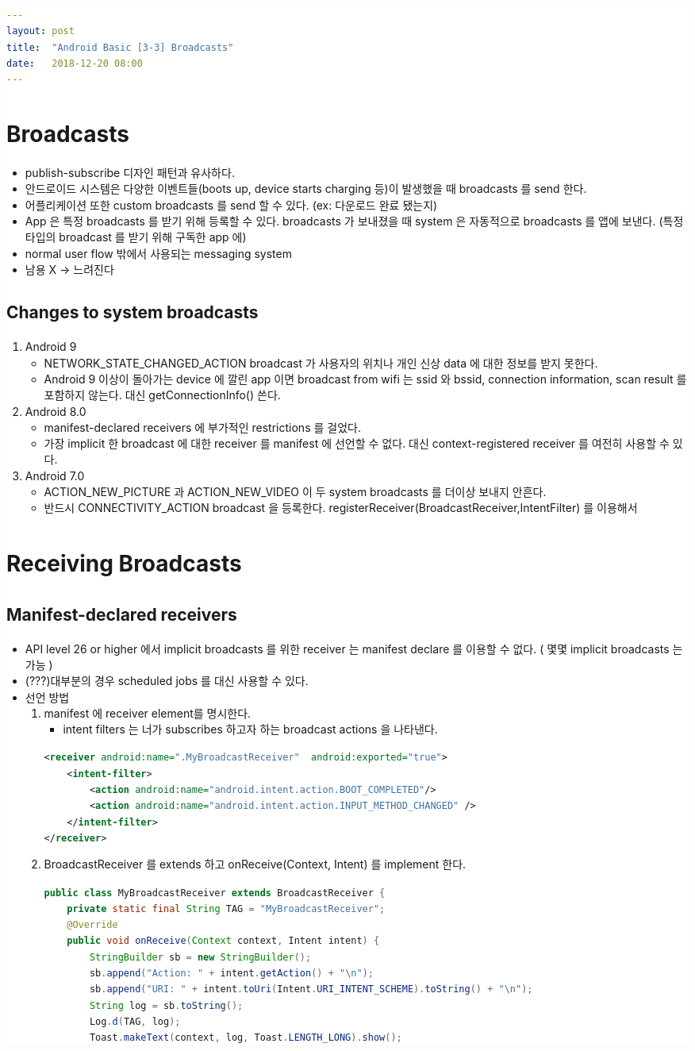 ```yaml
---
layout: post
title:  "Android Basic [3-3] Broadcasts"
date:   2018-12-20 08:00
---
```

# Broadcasts

- publish-subscribe 디자인 패턴과 유사하다.
- 안드로이드 시스템은 다양한 이벤트들(boots up, device starts charging 등)이 발생했을 때 broadcasts 를 send 한다.
- 어플리케이션 또한 custom broadcasts 를 send 할 수 있다. (ex: 다운로드 완료 됐는지)
- App 은 특정 broadcasts 를 받기 위해 등록할 수 있다. broadcasts 가 보내졌을 때 system 은 자동적으로 broadcasts 를 앱에 보낸다. (특정 타입의 broadcast 를 받기 위해 구독한 app 에)
- normal user flow 밖에서 사용되는 messaging system
- 남용 X -> 느려진다

## Changes to system broadcasts

1. Android 9
    - NETWORK_STATE_CHANGED_ACTION broadcast 가 사용자의 위치나 개인 신상 data 에 대한 정보를 받지 못한다.
    - Android 9 이상이 돌아가는 device 에 깔린 app 이면 broadcast from wifi 는 ssid 와 bssid, connection information, scan result 를 포함하지 않는다. 대신 getConnectionInfo() 쓴다.
2. Android 8.0
    - manifest-declared receivers 에 부가적인 restrictions 를 걸었다.
    - 가장 implicit 한 broadcast 에 대한 receiver 를 manifest 에 선언할 수 없다. 대신 context-registered receiver 를 여전히 사용할 수 있다.
3. Android 7.0
    - ACTION_NEW_PICTURE 과 ACTION_NEW_VIDEO 이 두 system broadcasts 를 더이상 보내지 안흔다.
    - 반드시 CONNECTIVITY_ACTION broadcast 을 등록한다. registerReceiver(BroadcastReceiver,IntentFilter) 를 이용해서

# Receiving Broadcasts

## Manifest-declared receivers

- API level 26 or higher 에서 implicit broadcasts 를 위한 receiver 는 manifest declare 를 이용할 수 없다. ( 몇몇 implicit broadcasts 는 가능 )
- (???)대부분의 경우 scheduled jobs 를 대신 사용할 수 있다.
- 선언 방법
    1. manifest 에 receiver element를 명시한다.
        - intent filters 는 너가 subscribes 하고자 하는 broadcast actions 을 나타낸다.
        ```xml
        <receiver android:name=".MyBroadcastReceiver"  android:exported="true">
            <intent-filter>
                <action android:name="android.intent.action.BOOT_COMPLETED"/>
                <action android:name="android.intent.action.INPUT_METHOD_CHANGED" />
            </intent-filter>
        </receiver>
        ```
    2. BroadcastReceiver 를 extends 하고 onReceive(Context, Intent) 를 implement 한다.
        ```java
        public class MyBroadcastReceiver extends BroadcastReceiver {
            private static final String TAG = "MyBroadcastReceiver";
            @Override
            public void onReceive(Context context, Intent intent) {
                StringBuilder sb = new StringBuilder();
                sb.append("Action: " + intent.getAction() + "\n");
                sb.append("URI: " + intent.toUri(Intent.URI_INTENT_SCHEME).toString() + "\n");
                String log = sb.toString();
                Log.d(TAG, log);
                Toast.makeText(context, log, Toast.LENGTH_LONG).show();